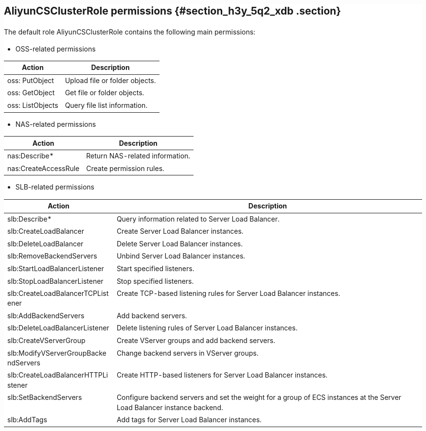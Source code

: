 ## AliyunCSClusterRole permissions {#section_h3y_5q2_xdb .section}

The default role AliyunCSClusterRole contains the following main permissions:

-   OSS-related permissions

|Action|Description|
|------|-----------|
|oss: PutObject|Upload file or folder objects.|
|oss: GetObject|Get file or folder objects.|
|oss: ListObjects|Query file list information.|

-   NAS-related permissions

|Action|Description|
|------|-----------|
|nas:Describe\*|Return NAS-related information.|
|nas:CreateAccessRule|Create permission rules.|

-   SLB-related permissions

|Action|Description|
|------|-----------|
|slb:Describe\*|Query information related to Server Load Balancer.|
|slb:CreateLoadBalancer|Create Server Load Balancer instances.|
|slb:DeleteLoadBalancer|Delete Server Load Balancer instances.|
|slb:RemoveBackendServers|Unbind Server Load Balancer instances.|
|slb:StartLoadBalancerListener|Start specified listeners.|
|slb:StopLoadBalancerListener|Stop specified listeners.|
|slb:CreateLoadBalancerTCPListener|Create TCP-based listening rules for Server Load Balancer instances.|
|slb:AddBackendServers|Add backend servers.|
|slb:DeleteLoadBalancerListener|Delete listening rules of Server Load Balancer instances.|
|slb:CreateVServerGroup|Create VServer groups and add backend servers.|
|slb:ModifyVServerGroupBackendServers|Change backend servers in VServer groups.|
|slb:CreateLoadBalancerHTTPListener|Create HTTP-based listeners for Server Load Balancer instances.|
|slb:SetBackendServers|Configure backend servers and set the weight for a group of ECS instances at the Server Load Balancer instance backend.|
|slb:AddTags|Add tags for Server Load Balancer instances.|

